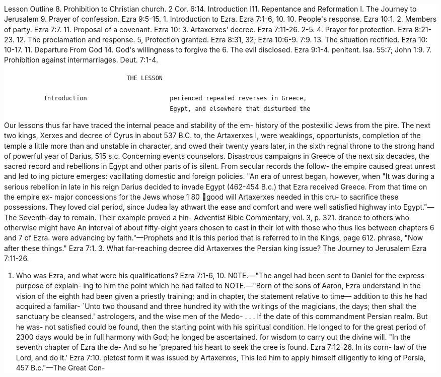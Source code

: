

Lesson Outline                                         8. Prohibition to Christian church.
                                                          2 Cor. 6:14.
Introduction
                                                  I11. Repentance and Reformation
I. The Journey to Jerusalem
                                                      9. Prayer of confession. Ezra 9:5-15.
     1. Introduction to Ezra. Ezra 7:1-6, 10.        10. People's response. Ezra 10:1.
     2. Members of party. Ezra 7:7.                  11. Proposal of a covenant. Ezra 10:
     3. Artaxerxes' decree. Ezra 7:11-26.                2-5.
     4. Prayer for protection. Ezra 8:21-23.         12. The proclamation and response.
     5, Protection granted. Ezra 8:31, 32;               Ezra 10:6-9.
        7:9.                                         13. The situation rectified. Ezra 10:
                                                         10-17.
11. Departure From God                               14. God's willingness to forgive the
     6. The evil disclosed. Ezra 9:1-4.                  penitent. Isa. 55:7; John 1:9.
     7. Prohibition against intermarriages.
        Deut. 7:1-4.

                                      THE LESSON

               Introduction                       perienced repeated reverses in Greece,
                                                  Egypt, and elsewhere that disturbed the
   Our lessons thus far have traced the           internal peace and stability of the em-
history of the postexilic Jews from the           pire. The next two kings, Xerxes and
decree of Cyrus in about 537 B.C. to, the         Artaxerxes I, were weaklings, opportunists,
completion of the temple a little more than       and unstable in character, and owed their
twenty years later, in the sixth regnal           throne to the strong hand of powerful
year of Darius, 515 s.c. Concerning events        counselors. Disastrous campaigns in Greece
of the next six decades, the sacred record        and rebellions in Egypt and other parts of
is silent. From secular records the follow-       the empire caused great unrest and led to
ing picture emerges:                              vacillating domestic and foreign policies.
   "An era of unrest began, however, when           "It was during a serious rebellion in
late in his reign Darius decided to invade        Egypt (462-454 B.c.) that Ezra received
Greece. From that time on the empire ex-          major concessions for the Jews whose
                                           1 80
good will Artaxerxes needed in this cru-       to sacrifice these possessions. They loved
cial period, since Judea lay athwart the       ease and comfort and were well satisfied
highway into Egypt."—The Seventh-day           to remain. Their example proved a hin-
Adventist Bible Commentary, vol. 3, p. 321.    drance to others who otherwise might have
   An interval of about fifty-eight years      chosen to cast in their lot with those who
thus lies between chapters 6 and 7 of Ezra.    were advancing by faith."—Prophets and
It is this period that is referred to in the   Kings, page 612.
phrase, "Now after these things." Ezra
7:1.                                             3. What far-reaching decree did
                                               Artaxerxes the Persian king issue?
     The Journey to Jerusalem                  Ezra 7:11-26.
   1. Who was Ezra, and what were
his qualifications? Ezra 7:1-6, 10.
                                                  N0TE.—"The angel had been sent to
                                               Daniel for the express purpose of explain-
                                               ing to him the point which he had failed to
   NOTE.—"Born of the sons of Aaron, Ezra      understand in the vision of the eighth
had been given a priestly training; and in     chapter, the statement relative to time—
addition to this he had acquired a familiar-   `Unto two thousand and three hundred
ity with the writings of the magicians, the    days; then shall the sanctuary be cleansed.'
astrologers, and the wise men of the Medo-     . . . If the date of this commandment
Persian realm. But he was- not satisfied       could be found, then the starting point
with his spiritual condition. He longed to     for the great period of 2300 days would
be in full harmony with God; he longed         be ascertained.
for wisdom to carry out the divine will.          "In the seventh chapter of Ezra the de-
And so he 'prepared his heart to seek the      cree is found. Ezra 7:12-26. In its corn-
law of the Lord, and do it.' Ezra 7:10.        pletest form it was issued by Artaxerxes,
This led him to apply himself diligently to     king of Persia, 457 B.c."—The Great Con-